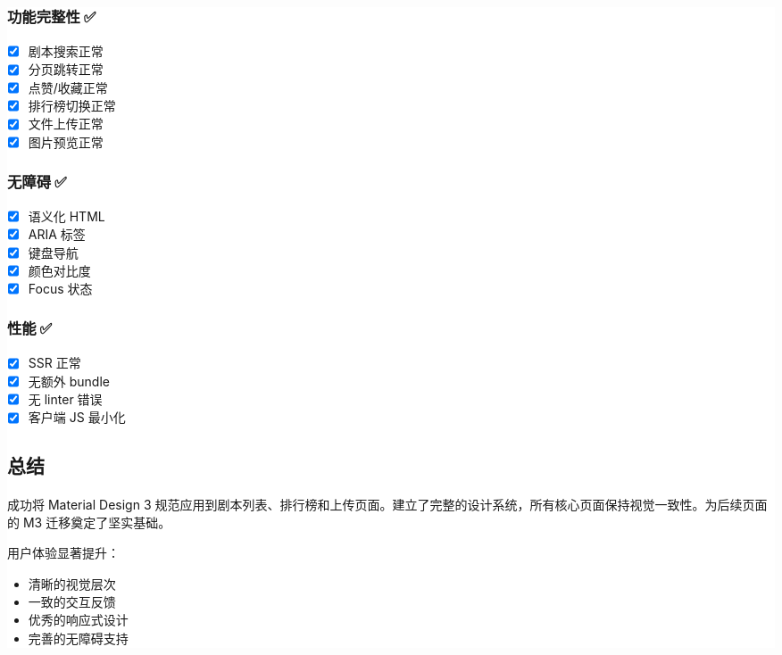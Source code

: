 ### 功能完整性 ✅
- [x] 剧本搜索正常
- [x] 分页跳转正常
- [x] 点赞/收藏正常
- [x] 排行榜切换正常
- [x] 文件上传正常
- [x] 图片预览正常

### 无障碍 ✅
- [x] 语义化 HTML
- [x] ARIA 标签
- [x] 键盘导航
- [x] 颜色对比度
- [x] Focus 状态

### 性能 ✅
- [x] SSR 正常
- [x] 无额外 bundle
- [x] 无 linter 错误
- [x] 客户端 JS 最小化

## 总结

成功将 Material Design 3 规范应用到剧本列表、排行榜和上传页面。建立了完整的设计系统，所有核心页面保持视觉一致性。为后续页面的 M3 迁移奠定了坚实基础。

用户体验显著提升：
- 清晰的视觉层次
- 一致的交互反馈
- 优秀的响应式设计
- 完善的无障碍支持
